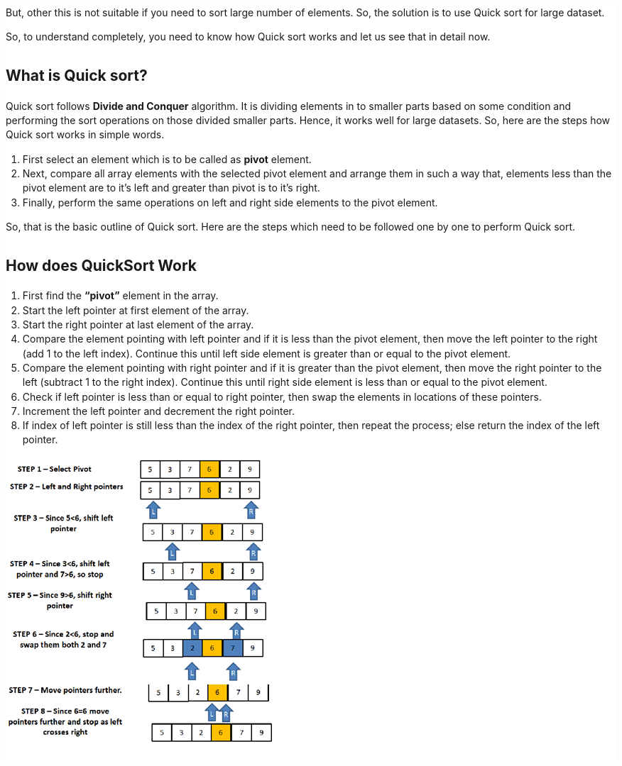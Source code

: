 But, other this is not suitable if you need to sort large number of elements. So, the solution is to use Quick sort for large dataset.

So, to understand completely, you need to know how Quick sort works and let us see that in detail now.

## What is Quick sort?

Quick sort follows **Divide and Conquer** algorithm. It is dividing elements in to smaller parts based on some condition and performing the sort operations on those divided smaller parts. Hence, it works well for large datasets. So, here are the steps how Quick sort works in simple words.

1. First select an element which is to be called as **pivot** element.
2. Next, compare all array elements with the selected pivot element and arrange them in such a way that, elements less than the pivot element are to it’s left and greater than pivot is to it’s right.
3. Finally, perform the same operations on left and right side elements to the pivot element.

So, that is the basic outline of Quick sort. Here are the steps which need to be followed one by one to perform Quick sort.

## How does QuickSort Work

1. First find the **“pivot”** element in the array.
2. Start the left pointer at first element of the array.
3. Start the right pointer at last element of the array.
4. Compare the element pointing with left pointer and if it is less than the pivot element, then move the left pointer to the right (add 1 to the left index). Continue this until left side element is greater than or equal to the pivot element.
5. Compare the element pointing with right pointer and if it is greater than the pivot element, then move the right pointer to the left (subtract 1 to the right index). Continue this until right side element is less than or equal to the pivot element.
6. Check if left pointer is less than or equal to right pointer, then swap the elements in locations of these pointers.
7. Increment the left pointer and decrement the right pointer.
8. If index of left pointer is still less than the index of the right pointer, then repeat the process; else return the index of the left pointer.

![img](./Algorithm__img/011019_1052_QuickSortAl2.png)
